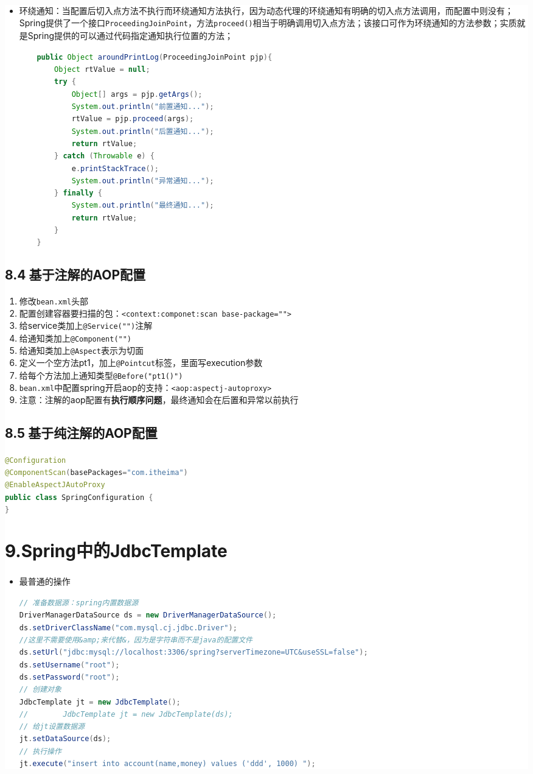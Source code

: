 - 环绕通知：当配置后切入点方法不执行而环绕通知方法执行，因为动态代理的环绕通知有明确的切入点方法调用，而配置中则没有；Spring提供了一个接口`ProceedingJoinPoint`，方法`proceed()`相当于明确调用切入点方法；该接口可作为环绕通知的方法参数；实质就是Spring提供的可以通过代码指定通知执行位置的方法；

  ```java
      public Object aroundPrintLog(ProceedingJoinPoint pjp){
          Object rtValue = null;
          try {
              Object[] args = pjp.getArgs();
              System.out.println("前置通知...");
              rtValue = pjp.proceed(args);
              System.out.println("后置通知...");
              return rtValue;
          } catch (Throwable e) {
              e.printStackTrace();
              System.out.println("异常通知...");
          } finally {
              System.out.println("最终通知...");
              return rtValue;
          }
      }
  ```

## 8.4 基于注解的AOP配置

1. 修改`bean.xml`头部
2. 配置创建容器要扫描的包：`<context:componet:scan base-package="">`
3. 给service类加上`@Service("")`注解
4. 给通知类加上`@Component("")`
5. 给通知类加上`@Aspect`表示为切面
6. 定义一个空方法pt1，加上`@Pointcut`标签，里面写execution参数
7. 给每个方法加上通知类型`@Before("pt1()")`
8. `bean.xml`中配置spring开启aop的支持：`<aop:aspectj-autoproxy>`
9. 注意：注解的aop配置有**执行顺序问题**，最终通知会在后置和异常以前执行

## 8.5 基于纯注解的AOP配置

```java
@Configuration 
@ComponentScan(basePackages="com.itheima") 
@EnableAspectJAutoProxy 
public class SpringConfiguration {
}
```

# 9.Spring中的JdbcTemplate

- 最普通的操作

  ```java
  // 准备数据源：spring内置数据源
  DriverManagerDataSource ds = new DriverManagerDataSource();
  ds.setDriverClassName("com.mysql.cj.jdbc.Driver");
  //这里不需要使用&amp;来代替&，因为是字符串而不是java的配置文件
  ds.setUrl("jdbc:mysql://localhost:3306/spring?serverTimezone=UTC&useSSL=false");
  ds.setUsername("root");
  ds.setPassword("root");
  // 创建对象
  JdbcTemplate jt = new JdbcTemplate();
  //        JdbcTemplate jt = new JdbcTemplate(ds);
  // 给jt设置数据源
  jt.setDataSource(ds);
  // 执行操作
  jt.execute("insert into account(name,money) values ('ddd', 1000) ");
  ```
